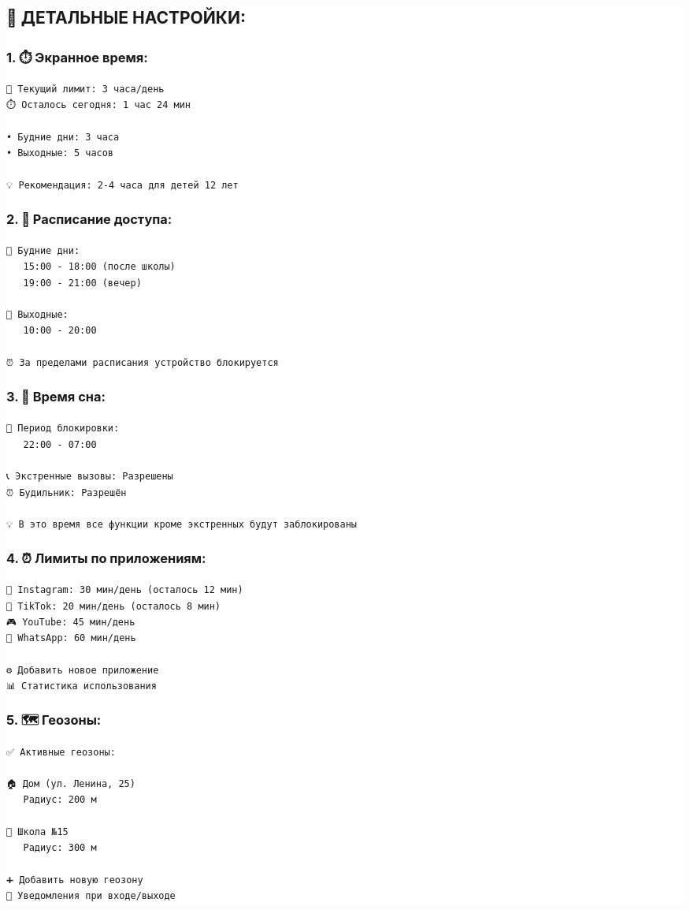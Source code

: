 
## 📱 **ДЕТАЛЬНЫЕ НАСТРОЙКИ:**

### **1. ⏱️ Экранное время:**
```
📱 Текущий лимит: 3 часа/день
⏱️ Осталось сегодня: 1 час 24 мин

• Будние дни: 3 часа
• Выходные: 5 часов

💡 Рекомендация: 2-4 часа для детей 12 лет
```

### **2. 📅 Расписание доступа:**
```
📅 Будние дни:
   15:00 - 18:00 (после школы)
   19:00 - 21:00 (вечер)

🎉 Выходные:
   10:00 - 20:00

⏰ За пределами расписания устройство блокируется
```

### **3. 🌙 Время сна:**
```
🌙 Период блокировки:
   22:00 - 07:00

📞 Экстренные вызовы: Разрешены
⏰ Будильник: Разрешён

💡 В это время все функции кроме экстренных будут заблокированы
```

### **4. ⏰ Лимиты по приложениям:**
```
📱 Instagram: 30 мин/день (осталось 12 мин)
🎵 TikTok: 20 мин/день (осталось 8 мин)
🎮 YouTube: 45 мин/день
💬 WhatsApp: 60 мин/день

⚙️ Добавить новое приложение
📊 Статистика использования
```

### **5. 🗺️ Геозоны:**
```
✅ Активные геозоны:

🏠 Дом (ул. Ленина, 25)
   Радиус: 200 м

🏫 Школа №15
   Радиус: 300 м

➕ Добавить новую геозону
🔔 Уведомления при входе/выходе
```
